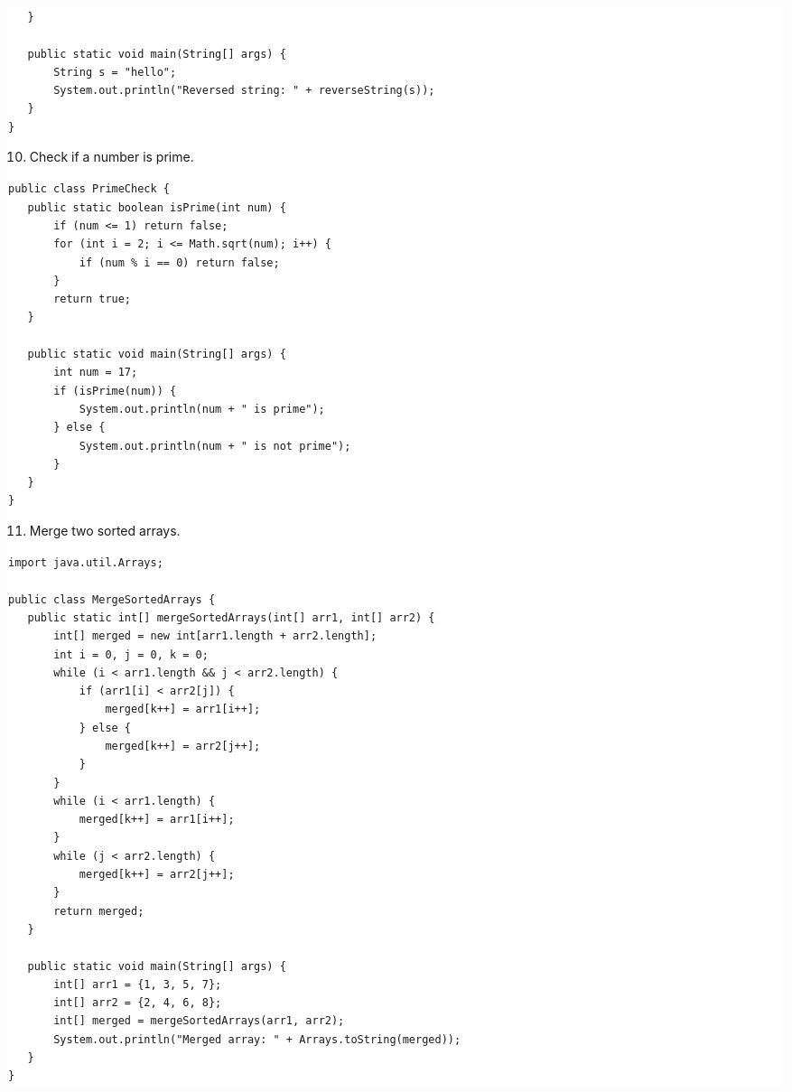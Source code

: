  ```
    }

    public static void main(String[] args) {
        String s = "hello";
        System.out.println("Reversed string: " + reverseString(s));
    }
}

   ```
10. Check if a number is prime.
 ```
public class PrimeCheck {
    public static boolean isPrime(int num) {
        if (num <= 1) return false;
        for (int i = 2; i <= Math.sqrt(num); i++) {
            if (num % i == 0) return false;
        }
        return true;
    }

    public static void main(String[] args) {
        int num = 17;
        if (isPrime(num)) {
            System.out.println(num + " is prime");
        } else {
            System.out.println(num + " is not prime");
        }
    }
}

   ```
11. Merge two sorted arrays.
 ```
import java.util.Arrays;

public class MergeSortedArrays {
    public static int[] mergeSortedArrays(int[] arr1, int[] arr2) {
        int[] merged = new int[arr1.length + arr2.length];
        int i = 0, j = 0, k = 0;
        while (i < arr1.length && j < arr2.length) {
            if (arr1[i] < arr2[j]) {
                merged[k++] = arr1[i++];
            } else {
                merged[k++] = arr2[j++];
            }
        }
        while (i < arr1.length) {
            merged[k++] = arr1[i++];
        }
        while (j < arr2.length) {
            merged[k++] = arr2[j++];
        }
        return merged;
    }

    public static void main(String[] args) {
        int[] arr1 = {1, 3, 5, 7};
        int[] arr2 = {2, 4, 6, 8};
        int[] merged = mergeSortedArrays(arr1, arr2);
        System.out.println("Merged array: " + Arrays.toString(merged));
    }
}

   ```